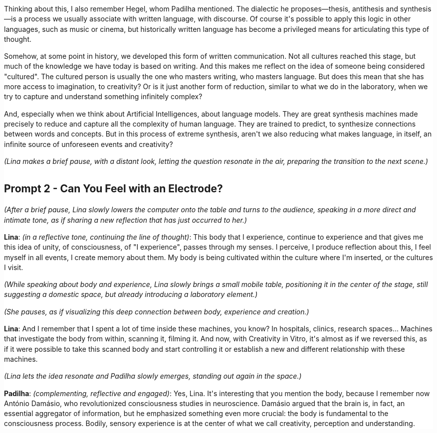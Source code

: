 Thinking about this, I also remember Hegel, whom Padilha mentioned. The dialectic he proposes—thesis, antithesis and synthesis—is a process we usually associate with written language, with discourse. Of course it's possible to apply this logic in other languages, such as music or cinema, but historically written language has become a privileged means for articulating this type of thought.

Somehow, at some point in history, we developed this form of written communication. Not all cultures reached this stage, but much of the knowledge we have today is based on writing. And this makes me reflect on the idea of someone being considered "cultured". The cultured person is usually the one who masters writing, who masters language. But does this mean that she has more access to imagination, to creativity? Or is it just another form of reduction, similar to what we do in the laboratory, when we try to capture and understand something infinitely complex?

And, especially when we think about Artificial Intelligences, about language models. They are great synthesis machines made precisely to reduce and capture all the complexity of human language. They are trained to predict, to synthesize connections between words and concepts. But in this process of extreme synthesis, aren't we also reducing what makes language, in itself, an infinite source of unforeseen events and creativity?

_(Lina makes a brief pause, with a distant look, letting the question resonate in the air, preparing the transition to the next scene.)_

## Prompt 2 - Can You Feel with an Electrode?


_(After a brief pause, Lina slowly lowers the computer onto the table and turns to the audience, speaking in a more direct and intimate tone, as if sharing a new reflection that has just occurred to her.)_

**Lina**: _(in a reflective tone, continuing the line of thought)_:
This body that I experience, continue to experience and that gives me this idea of unity, of consciousness, of "I experience", passes through my senses. I perceive, I produce reflection about this, I feel myself in all events, I create memory about them. My body is being cultivated within the culture where I'm inserted, or the cultures I visit.

_(While speaking about body and experience, Lina slowly brings a small mobile table, positioning it in the center of the stage, still suggesting a domestic space, but already introducing a laboratory element.)_

_(She pauses, as if visualizing this deep connection between body, experience and creation.)_

**Lina**:
And I remember that I spent a lot of time inside these machines, you know? In hospitals, clinics, research spaces... Machines that investigate the body from within, scanning it, filming it. And now, with Creativity in Vitro, it's almost as if we reversed this, as if it were possible to take this scanned body and start controlling it or establish a new and different relationship with these machines.

_(Lina lets the idea resonate and Padilha slowly emerges, standing out again in the space.)_

**Padilha**: _(complementing, reflective and engaged)_:
Yes, Lina. It's interesting that you mention the body, because I remember now António Damásio, who revolutionized consciousness studies in neuroscience. Damásio argued that the brain is, in fact, an essential aggregator of information, but he emphasized something even more crucial: the body is fundamental to the consciousness process. Bodily, sensory experience is at the center of what we call creativity, perception and understanding.
